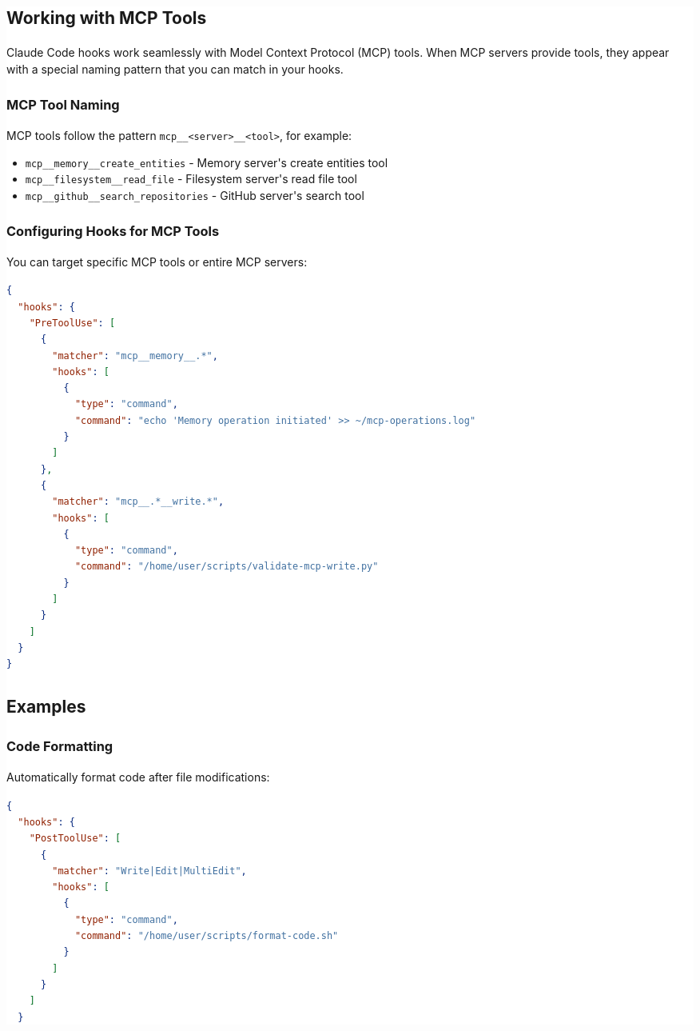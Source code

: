 ## Working with MCP Tools

Claude Code hooks work seamlessly with Model Context Protocol (MCP) tools. When MCP servers provide tools, they appear with a special naming pattern that you can match in your hooks.

### MCP Tool Naming

MCP tools follow the pattern `mcp__<server>__<tool>`, for example:

- `mcp__memory__create_entities` - Memory server's create entities tool
- `mcp__filesystem__read_file` - Filesystem server's read file tool
- `mcp__github__search_repositories` - GitHub server's search tool

### Configuring Hooks for MCP Tools

You can target specific MCP tools or entire MCP servers:

```json
{
  "hooks": {
    "PreToolUse": [
      {
        "matcher": "mcp__memory__.*",
        "hooks": [
          {
            "type": "command",
            "command": "echo 'Memory operation initiated' >> ~/mcp-operations.log"
          }
        ]
      },
      {
        "matcher": "mcp__.*__write.*",
        "hooks": [
          {
            "type": "command",
            "command": "/home/user/scripts/validate-mcp-write.py"
          }
        ]
      }
    ]
  }
}
```

## Examples

### Code Formatting

Automatically format code after file modifications:

```json
{
  "hooks": {
    "PostToolUse": [
      {
        "matcher": "Write|Edit|MultiEdit",
        "hooks": [
          {
            "type": "command",
            "command": "/home/user/scripts/format-code.sh"
          }
        ]
      }
    ]
  }
```
